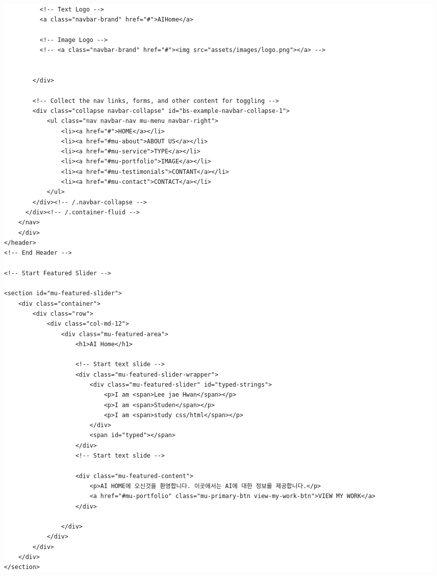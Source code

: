 		      <!-- Text Logo -->
		      <a class="navbar-brand" href="#">AIHome</a>

		      <!-- Image Logo -->
		      <!-- <a class="navbar-brand" href="#"><img src="assets/images/logo.png"></a> -->


		    </div>

		    <!-- Collect the nav links, forms, and other content for toggling -->
		    <div class="collapse navbar-collapse" id="bs-example-navbar-collapse-1">
		      	<ul class="nav navbar-nav mu-menu navbar-right">
			        <li><a href="#">HOME</a></li>
			        <li><a href="#mu-about">ABOUT US</a></li>
			        <li><a href="#mu-service">TYPE</a></li>
		            <li><a href="#mu-portfolio">IMAGE</a></li>
		            <li><a href="#mu-testimonials">CONTANT</a></li>
		            <li><a href="#mu-contact">CONTACT</a></li>
		      	</ul>
		    </div><!-- /.navbar-collapse -->
		  </div><!-- /.container-fluid -->
		</nav>
		</div>
	</header>
	<!-- End Header -->

	<!-- Start Featured Slider -->

	<section id="mu-featured-slider">
		<div class="container">
			<div class="row">
				<div class="col-md-12">
					<div class="mu-featured-area">
						<h1>AI Home</h1>

						<!-- Start text slide -->
						<div class="mu-featured-slider-wrapper">
							<div class="mu-featured-slider" id="typed-strings">
								<p>I am <span>Lee jae Hwan</span></p>
								<p>I am <span>Studen</span></p>
		   						<p>I am <span>study css/html</span></p>
							</div>
							<span id="typed"></span>
						</div>
						<!-- Start text slide -->
						
						<div class="mu-featured-content">
							<p>AI HOME에 오신것을 환영합니다. 이곳에서는 AI에 대한 정보를 제공합니다.</p>
							<a href="#mu-portfolio" class="mu-primary-btn view-my-work-btn">VIEW MY WORK</a>
						</div>

					</div>
				</div>			
			</div>
		</div>
	</section>
	